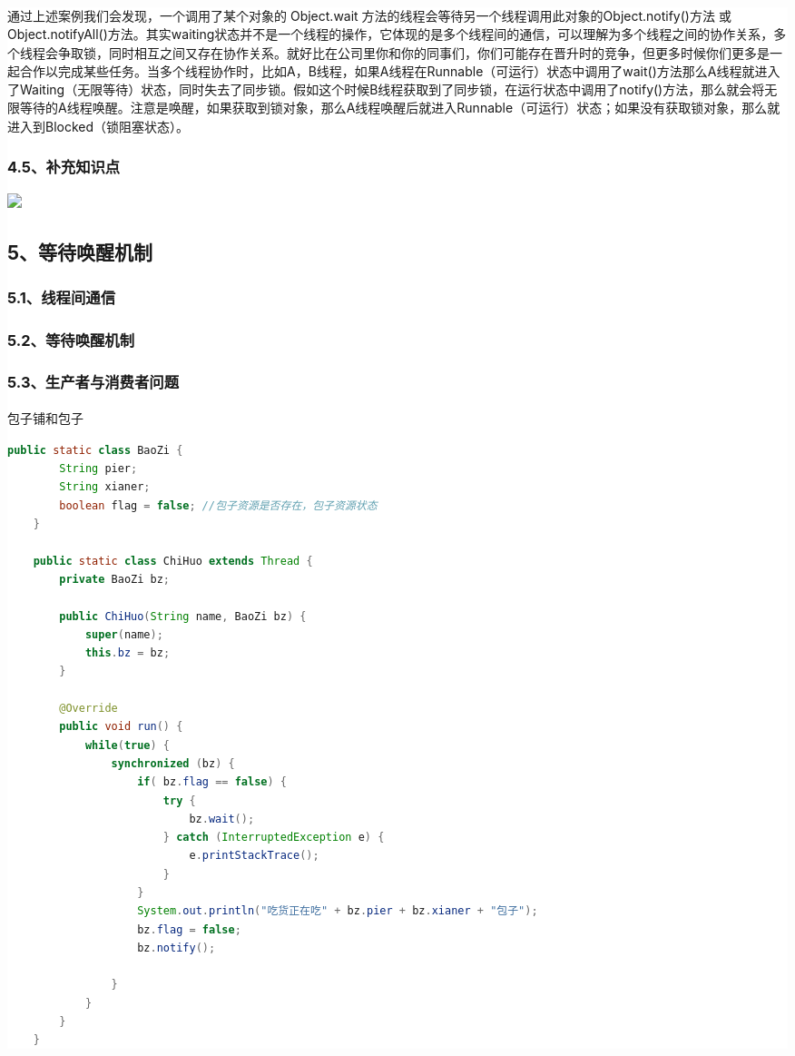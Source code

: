 通过上述案例我们会发现，一个调用了某个对象的 Object.wait 方法的线程会等待另一个线程调用此对象的Object.notify()方法 或 Object.notifyAll()方法。其实waiting状态并不是一个线程的操作，它体现的是多个线程间的通信，可以理解为多个线程之间的协作关系，多个线程会争取锁，同时相互之间又存在协作关系。就好比在公司里你和你的同事们，你们可能存在晋升时的竞争，但更多时候你们更多是一起合作以完成某些任务。当多个线程协作时，比如A，B线程，如果A线程在Runnable（可运行）状态中调用了wait()方法那么A线程就进入了Waiting（无限等待）状态，同时失去了同步锁。假如这个时候B线程获取到了同步锁，在运行状态中调用了notify()方法，那么就会将无限等待的A线程唤醒。注意是唤醒，如果获取到锁对象，那么A线程唤醒后就进入Runnable（可运行）状态；如果没有获取锁对象，那么就进入到Blocked（锁阻塞状态）。













### 4.5、补充知识点

![](D:\mystudy\图片\1606369239(1).jpg)

## 5、等待唤醒机制

### 5.1、线程间通信

### 5.2、等待唤醒机制

### 5.3、生产者与消费者问题

包子铺和包子



```java
public static class BaoZi {
        String pier;
        String xianer;
        boolean flag = false; //包子资源是否存在，包子资源状态
    }

    public static class ChiHuo extends Thread {
        private BaoZi bz;

        public ChiHuo(String name, BaoZi bz) {
            super(name);
            this.bz = bz;
        }

        @Override
        public void run() {
            while(true) {
                synchronized (bz) {
                    if( bz.flag == false) {
                        try {
                            bz.wait();
                        } catch (InterruptedException e) {
                            e.printStackTrace();
                        }
                    }
                    System.out.println("吃货正在吃" + bz.pier + bz.xianer + "包子");
                    bz.flag = false;
                    bz.notify();

                }
            }
        }
    }

```